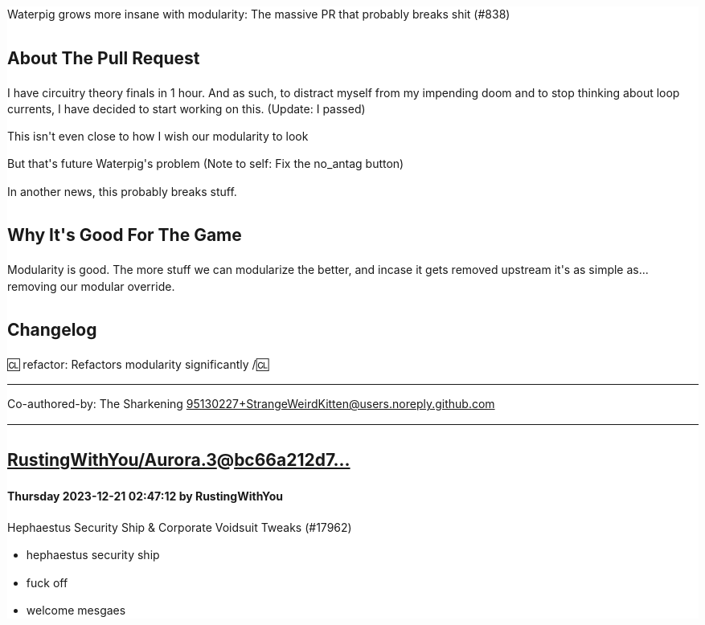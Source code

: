 Waterpig grows more insane with modularity: The massive PR that probably breaks shit (#838)




## About The Pull Request

I have circuitry theory finals in 1 hour. And as such, to distract
myself from my impending doom and to stop thinking about loop currents,
I have decided to start working on this. (Update: I passed)

This isn't even close to how I wish our modularity to look

But that's future Waterpig's problem (Note to self: Fix the no_antag
button)

In another news, this probably breaks stuff.





## Why It's Good For The Game

Modularity is good. The more stuff we can modularize the better, and
incase it gets removed upstream it's as simple as... removing our
modular override.


## Changelog



:cl:
refactor: Refactors modularity significantly
/:cl:






---------

Co-authored-by: The Sharkening <95130227+StrangeWeirdKitten@users.noreply.github.com>

---
## [RustingWithYou/Aurora.3](https://github.com/RustingWithYou/Aurora.3)@[bc66a212d7...](https://github.com/RustingWithYou/Aurora.3/commit/bc66a212d771eef33ae88445ebe4462ee25bde17)
#### Thursday 2023-12-21 02:47:12 by RustingWithYou

Hephaestus Security Ship & Corporate Voidsuit Tweaks (#17962)

* hephaestus security ship

* fuck off

* welcome mesgaes
